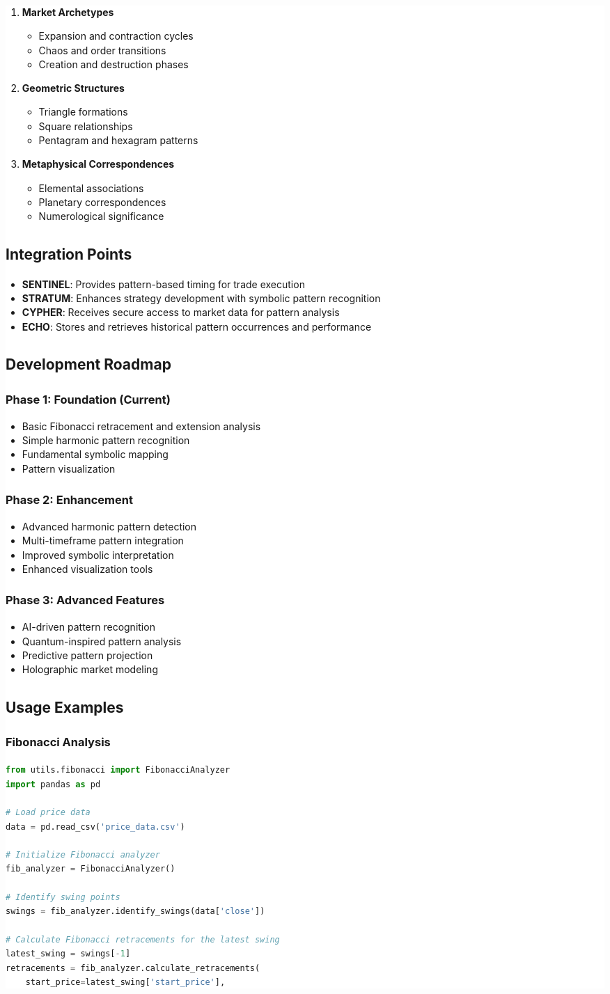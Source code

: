 1. **Market Archetypes**
   - Expansion and contraction cycles
   - Chaos and order transitions
   - Creation and destruction phases

2. **Geometric Structures**
   - Triangle formations
   - Square relationships
   - Pentagram and hexagram patterns

3. **Metaphysical Correspondences**
   - Elemental associations
   - Planetary correspondences
   - Numerological significance

## Integration Points

- **SENTINEL**: Provides pattern-based timing for trade execution
- **STRATUM**: Enhances strategy development with symbolic pattern recognition
- **CYPHER**: Receives secure access to market data for pattern analysis
- **ECHO**: Stores and retrieves historical pattern occurrences and performance

## Development Roadmap

### Phase 1: Foundation (Current)
- Basic Fibonacci retracement and extension analysis
- Simple harmonic pattern recognition
- Fundamental symbolic mapping
- Pattern visualization

### Phase 2: Enhancement
- Advanced harmonic pattern detection
- Multi-timeframe pattern integration
- Improved symbolic interpretation
- Enhanced visualization tools

### Phase 3: Advanced Features
- AI-driven pattern recognition
- Quantum-inspired pattern analysis
- Predictive pattern projection
- Holographic market modeling

## Usage Examples

### Fibonacci Analysis

```python
from utils.fibonacci import FibonacciAnalyzer
import pandas as pd

# Load price data
data = pd.read_csv('price_data.csv')

# Initialize Fibonacci analyzer
fib_analyzer = FibonacciAnalyzer()

# Identify swing points
swings = fib_analyzer.identify_swings(data['close'])

# Calculate Fibonacci retracements for the latest swing
latest_swing = swings[-1]
retracements = fib_analyzer.calculate_retracements(
    start_price=latest_swing['start_price'],
```